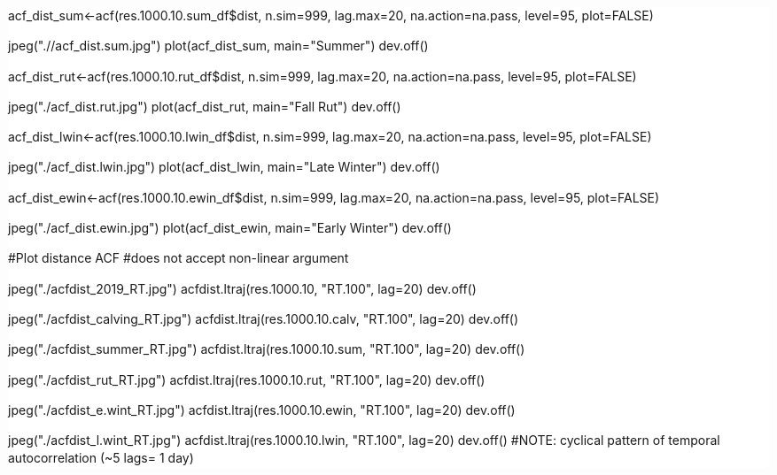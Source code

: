 acf_dist_sum<-acf(res.1000.10.sum_df$dist, n.sim=999, lag.max=20, na.action=na.pass, level=95, plot=FALSE)

jpeg(".//acf_dist.sum.jpg")
plot(acf_dist_sum, main="Summer")
dev.off()


acf_dist_rut<-acf(res.1000.10.rut_df$dist, n.sim=999, lag.max=20, na.action=na.pass, level=95, plot=FALSE)

jpeg("./acf_dist.rut.jpg")
plot(acf_dist_rut, main="Fall Rut")
dev.off()


acf_dist_lwin<-acf(res.1000.10.lwin_df$dist, n.sim=999, lag.max=20, na.action=na.pass, level=95, plot=FALSE)

jpeg("./acf_dist.lwin.jpg")
plot(acf_dist_lwin, main="Late Winter")
dev.off()

acf_dist_ewin<-acf(res.1000.10.ewin_df$dist, n.sim=999, lag.max=20, na.action=na.pass, level=95, plot=FALSE)

jpeg("./acf_dist.ewin.jpg")
plot(acf_dist_ewin, main="Early Winter")
dev.off()

#Plot distance ACF
#does not accept non-linear argument 

jpeg("./acfdist_2019_RT.jpg")
acfdist.ltraj(res.1000.10, "RT.100", lag=20)
dev.off()

jpeg("./acfdist_calving_RT.jpg")
acfdist.ltraj(res.1000.10.calv, "RT.100", lag=20)
dev.off()

jpeg("./acfdist_summer_RT.jpg")
acfdist.ltraj(res.1000.10.sum, "RT.100", lag=20)
dev.off()

jpeg("./acfdist_rut_RT.jpg")
acfdist.ltraj(res.1000.10.rut, "RT.100", lag=20)
dev.off()

jpeg("./acfdist_e.wint_RT.jpg")
acfdist.ltraj(res.1000.10.ewin, "RT.100", lag=20)
dev.off()

jpeg("./acfdist_l.wint_RT.jpg")
acfdist.ltraj(res.1000.10.lwin, "RT.100", lag=20)
dev.off()
#NOTE: cyclical pattern of temporal autocorrelation (~5 lags= 1 day)

